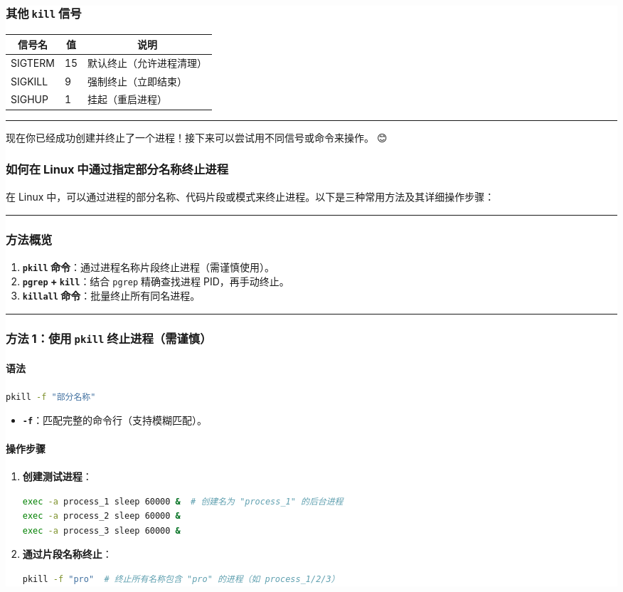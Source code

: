 
### 其他 `kill` 信号

| 信号名  | 值   | 说明                     |
| ------- | ---- | ------------------------ |
| SIGTERM | 15   | 默认终止（允许进程清理） |
| SIGKILL | 9    | 强制终止（立即结束）     |
| SIGHUP  | 1    | 挂起（重启进程）         |

---

现在你已经成功创建并终止了一个进程！接下来可以尝试用不同信号或命令来操作。 😊





### 如何在 Linux 中通过指定部分名称终止进程  

在 Linux 中，可以通过进程的部分名称、代码片段或模式来终止进程。以下是三种常用方法及其详细操作步骤：

---

### 方法概览  

1. **`pkill` 命令**：通过进程名称片段终止进程（需谨慎使用）。  
2. **`pgrep` + `kill`**：结合 `pgrep` 精确查找进程 PID，再手动终止。  
3. **`killall` 命令**：批量终止所有同名进程。  

---

### 方法 1：使用 `pkill` 终止进程（需谨慎）

#### 语法  

```bash
pkill -f "部分名称"
```

- **`-f`**：匹配完整的命令行（支持模糊匹配）。  

#### 操作步骤  

1. **创建测试进程**：  

   ```bash
   exec -a process_1 sleep 60000 &  # 创建名为 "process_1" 的后台进程
   exec -a process_2 sleep 60000 &
   exec -a process_3 sleep 60000 &
   ```

2. **通过片段名称终止**：  

   ```bash
   pkill -f "pro"  # 终止所有名称包含 "pro" 的进程（如 process_1/2/3）
   ```
